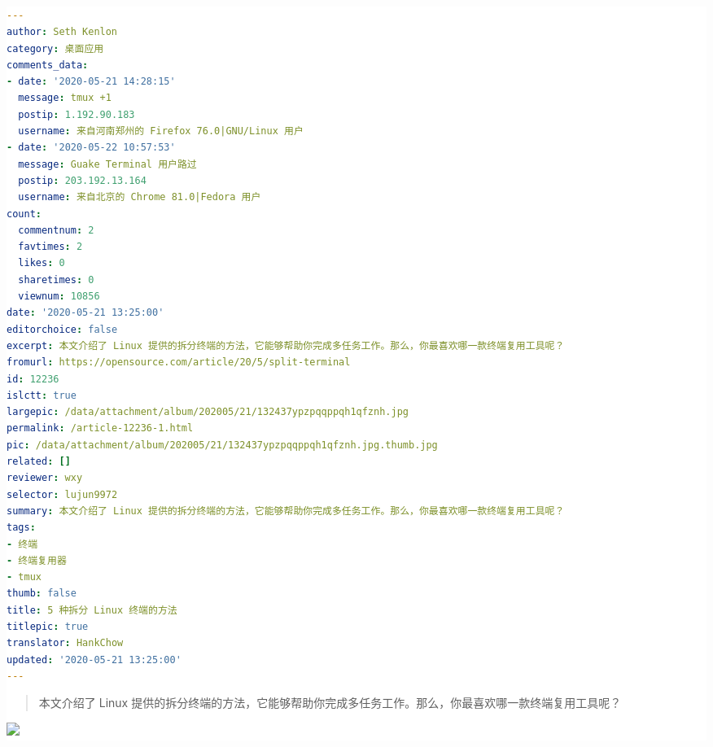 ```yaml
---
author: Seth Kenlon
category: 桌面应用
comments_data:
- date: '2020-05-21 14:28:15'
  message: tmux +1
  postip: 1.192.90.183
  username: 来自河南郑州的 Firefox 76.0|GNU/Linux 用户
- date: '2020-05-22 10:57:53'
  message: Guake Terminal 用户路过
  postip: 203.192.13.164
  username: 来自北京的 Chrome 81.0|Fedora 用户
count:
  commentnum: 2
  favtimes: 2
  likes: 0
  sharetimes: 0
  viewnum: 10856
date: '2020-05-21 13:25:00'
editorchoice: false
excerpt: 本文介绍了 Linux 提供的拆分终端的方法，它能够帮助你完成多任务工作。那么，你最喜欢哪一款终端复用工具呢？
fromurl: https://opensource.com/article/20/5/split-terminal
id: 12236
islctt: true
largepic: /data/attachment/album/202005/21/132437ypzpqqppqh1qfznh.jpg
permalink: /article-12236-1.html
pic: /data/attachment/album/202005/21/132437ypzpqqppqh1qfznh.jpg.thumb.jpg
related: []
reviewer: wxy
selector: lujun9972
summary: 本文介绍了 Linux 提供的拆分终端的方法，它能够帮助你完成多任务工作。那么，你最喜欢哪一款终端复用工具呢？
tags:
- 终端
- 终端复用器
- tmux
thumb: false
title: 5 种拆分 Linux 终端的方法
titlepic: true
translator: HankChow
updated: '2020-05-21 13:25:00'
---
```



> 
> 本文介绍了 Linux 提供的拆分终端的方法，它能够帮助你完成多任务工作。那么，你最喜欢哪一款终端复用工具呢？
> 
> 
> 


![](/data/attachment/album/202005/21/132437ypzpqqppqh1qfznh.jpg)
